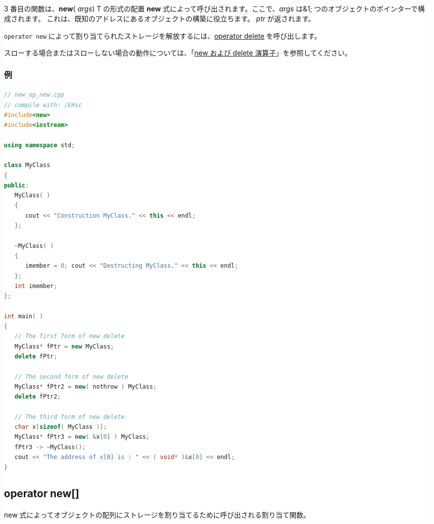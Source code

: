  3 番目の関数は、**new**( *args*) T の形式の配置 **new** 式によって呼び出されます。ここで、*args* は&1; つのオブジェクトのポインターで構成されます。 これは、既知のアドレスにあるオブジェクトの構築に役立ちます。 *ptr* が返されます。  
  
 `operator new` によって割り当てられたストレージを解放するには、[operator delete](../standard-library/new-operators.md#operator_delete) を呼び出します。  
  
 スローする場合またはスローしない場合の動作については、「[new および delete 演算子](../cpp/new-and-delete-operators.md)」を参照してください。  
  
### <a name="example"></a>例  
  
```cpp  
// new_op_new.cpp  
// compile with: /EHsc  
#include<new>  
#include<iostream>  
  
using namespace std;  
  
class MyClass   
{  
public:   
   MyClass( )  
   {  
      cout << "Construction MyClass." << this << endl;  
   };  
  
   ~MyClass( )  
   {  
      imember = 0; cout << "Destructing MyClass." << this << endl;  
   };  
   int imember;  
};  
  
int main( )   
{  
   // The first form of new delete  
   MyClass* fPtr = new MyClass;  
   delete fPtr;  
  
   // The second form of new delete  
   MyClass* fPtr2 = new( nothrow ) MyClass;  
   delete fPtr2;  
  
   // The third form of new delete  
   char x[sizeof( MyClass )];  
   MyClass* fPtr3 = new( &x[0] ) MyClass;  
   fPtr3 -> ~MyClass();  
   cout << "The address of x[0] is : " << ( void* )&x[0] << endl;  
}  
```  
  
##  <a name="a-nameoperatornewarra--operator-new"></a><a name="operator_new_arr"></a>  operator new[]  
 new 式によってオブジェクトの配列にストレージを割り当てるために呼び出される割り当て関数。  
  